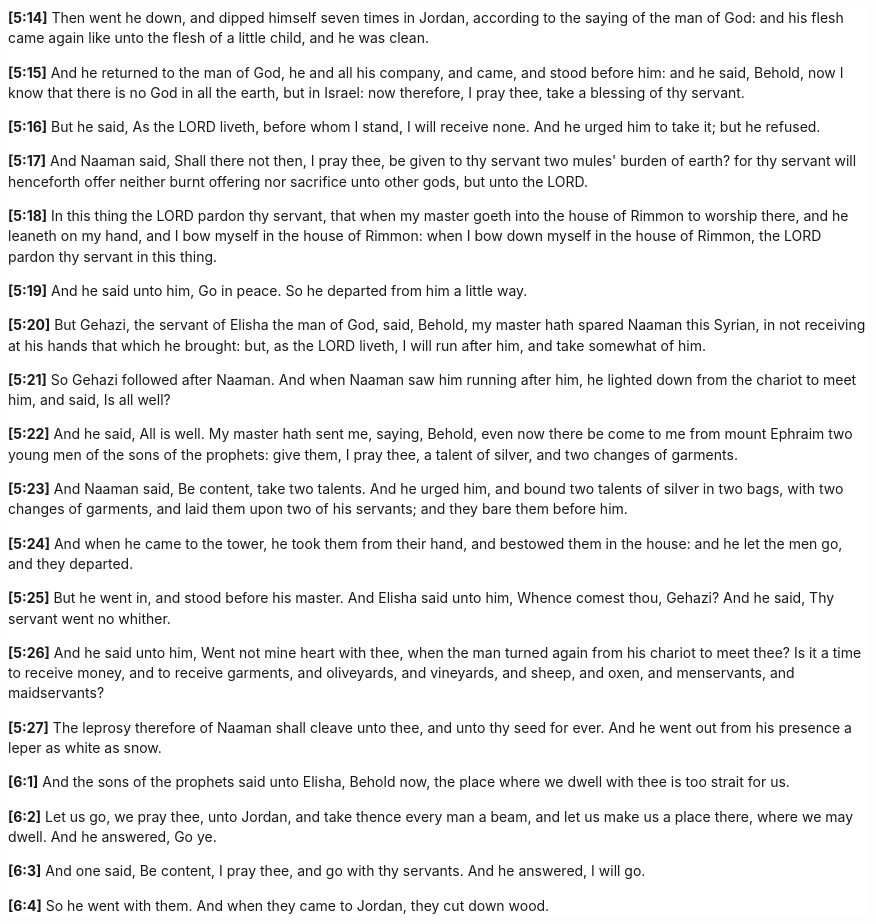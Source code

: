 **[5:14]** Then went he down, and dipped himself seven times in Jordan, according to the saying of the man of God: and his flesh came again like unto the flesh of a little child, and he was clean.

**[5:15]** And he returned to the man of God, he and all his company, and came, and stood before him: and he said, Behold, now I know that there is no God in all the earth, but in Israel: now therefore, I pray thee, take a blessing of thy servant.

**[5:16]** But he said, As the LORD liveth, before whom I stand, I will receive none. And he urged him to take it; but he refused.

**[5:17]** And Naaman said, Shall there not then, I pray thee, be given to thy servant two mules' burden of earth? for thy servant will henceforth offer neither burnt offering nor sacrifice unto other gods, but unto the LORD.

**[5:18]** In this thing the LORD pardon thy servant, that when my master goeth into the house of Rimmon to worship there, and he leaneth on my hand, and I bow myself in the house of Rimmon: when I bow down myself in the house of Rimmon, the LORD pardon thy servant in this thing.

**[5:19]** And he said unto him, Go in peace. So he departed from him a little way.

**[5:20]** But Gehazi, the servant of Elisha the man of God, said, Behold, my master hath spared Naaman this Syrian, in not receiving at his hands that which he brought: but, as the LORD liveth, I will run after him, and take somewhat of him.

**[5:21]** So Gehazi followed after Naaman. And when Naaman saw him running after him, he lighted down from the chariot to meet him, and said, Is all well?

**[5:22]** And he said, All is well. My master hath sent me, saying, Behold, even now there be come to me from mount Ephraim two young men of the sons of the prophets: give them, I pray thee, a talent of silver, and two changes of garments.

**[5:23]** And Naaman said, Be content, take two talents. And he urged him, and bound two talents of silver in two bags, with two changes of garments, and laid them upon two of his servants; and they bare them before him.

**[5:24]** And when he came to the tower, he took them from their hand, and bestowed them in the house: and he let the men go, and they departed.

**[5:25]** But he went in, and stood before his master. And Elisha said unto him, Whence comest thou, Gehazi? And he said, Thy servant went no whither.

**[5:26]** And he said unto him, Went not mine heart with thee, when the man turned again from his chariot to meet thee? Is it a time to receive money, and to receive garments, and oliveyards, and vineyards, and sheep, and oxen, and menservants, and maidservants?

**[5:27]** The leprosy therefore of Naaman shall cleave unto thee, and unto thy seed for ever. And he went out from his presence a leper as white as snow.

**[6:1]** And the sons of the prophets said unto Elisha, Behold now, the place where we dwell with thee is too strait for us.

**[6:2]** Let us go, we pray thee, unto Jordan, and take thence every man a beam, and let us make us a place there, where we may dwell. And he answered, Go ye.

**[6:3]** And one said, Be content, I pray thee, and go with thy servants. And he answered, I will go.

**[6:4]** So he went with them. And when they came to Jordan, they cut down wood.
